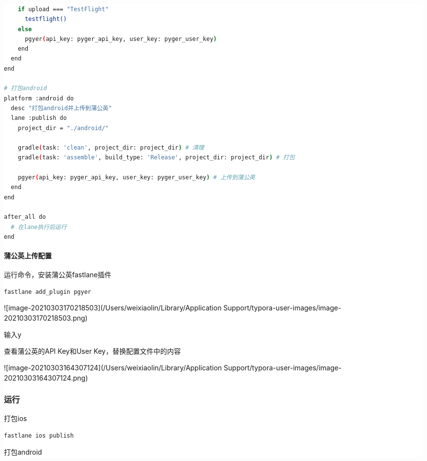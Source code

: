 ```bash
    if upload === "TestFlight"
      testflight()
    else
      pgyer(api_key: pyger_api_key, user_key: pyger_user_key)
    end
  end
end

# 打包android
platform :android do
  desc "打包android并上传到蒲公英"
  lane :publish do
    project_dir = "./android/"
  
    gradle(task: 'clean', project_dir: project_dir) # 清理
    gradle(task: 'assemble', build_type: 'Release', project_dir: project_dir) # 打包

    pgyer(api_key: pyger_api_key, user_key: pyger_user_key) # 上传到蒲公英
  end
end

after_all do
  # 在lane执行后运行
end
```



#### 蒲公英上传配置

运行命令，安装蒲公英fastlane插件

~~~bash
fastlane add_plugin pgyer
~~~

![image-20210303170218503](/Users/weixiaolin/Library/Application Support/typora-user-images/image-20210303170218503.png)

输入y



查看蒲公英的API Key和User Key，替换配置文件中的内容

![image-20210303164307124](/Users/weixiaolin/Library/Application Support/typora-user-images/image-20210303164307124.png)



### 运行

打包ios

```bash
fastlane ios publish
```

打包android
